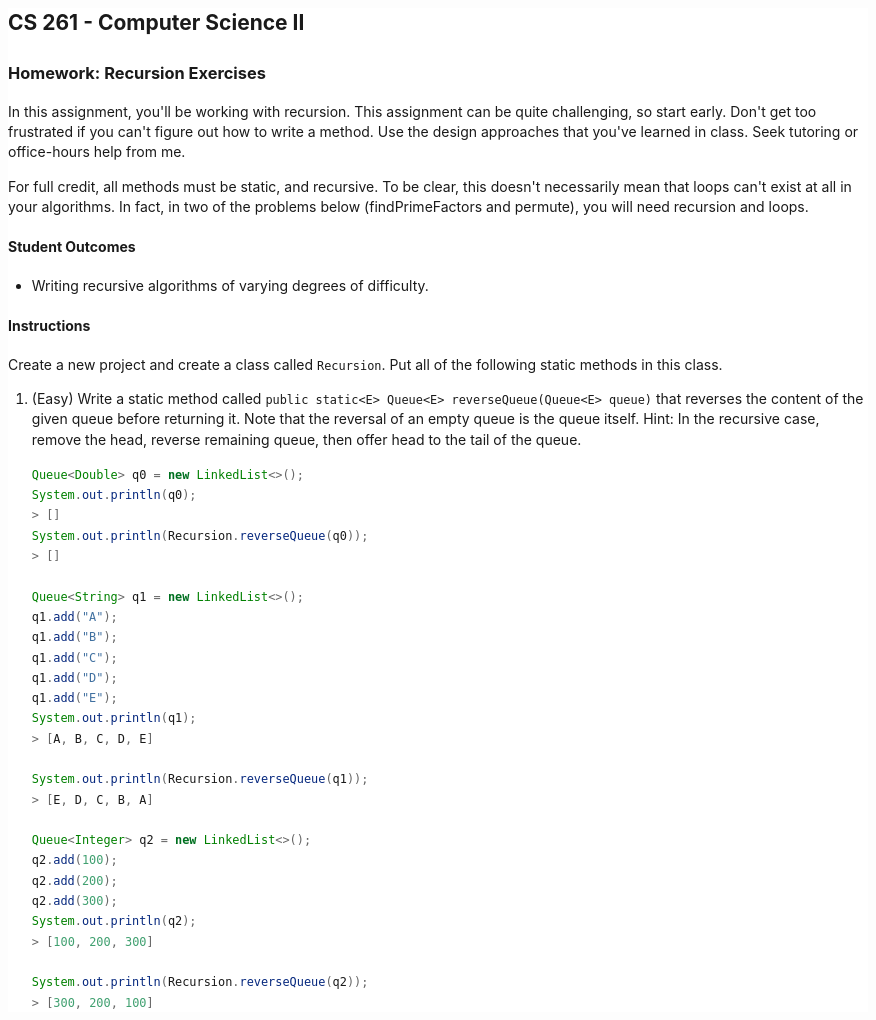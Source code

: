 ## CS 261 - Computer Science II

### Homework: Recursion Exercises

In this assignment, you'll be working with recursion. This assignment can be quite challenging, so start early. Don't get too frustrated if you can't figure out how to write a method. Use the design approaches that you've learned in class. Seek tutoring or office-hours help from me.

For full credit, all methods must be static, and recursive. To be clear, this doesn't necessarily mean that loops can't exist at all in your algorithms. In fact, in two of the problems below (findPrimeFactors and permute), you will need recursion and loops.

#### Student Outcomes

- Writing recursive algorithms of varying degrees of difficulty.

#### Instructions

Create a new project and create a class called `Recursion`. Put all of the following static methods in this class.


1. (Easy) Write a static method called `public static<E> Queue<E> reverseQueue(Queue<E> queue)` that reverses the content of the given queue before returning it. Note that the reversal of an empty queue is the queue itself. Hint: In the recursive case, remove the head, reverse remaining queue, then offer head to the tail of the queue.

	 ```java
	 Queue<Double> q0 = new LinkedList<>();
	 System.out.println(q0);
	 > []
	 System.out.println(Recursion.reverseQueue(q0));
	 > []

	 Queue<String> q1 = new LinkedList<>();
	 q1.add("A");
	 q1.add("B");
	 q1.add("C");
	 q1.add("D");
	 q1.add("E");
	 System.out.println(q1);
	 > [A, B, C, D, E]

	 System.out.println(Recursion.reverseQueue(q1));
	 > [E, D, C, B, A]

	 Queue<Integer> q2 = new LinkedList<>();
	 q2.add(100);
	 q2.add(200);
	 q2.add(300);
	 System.out.println(q2);
	 > [100, 200, 300]

	 System.out.println(Recursion.reverseQueue(q2));
	 > [300, 200, 100]
